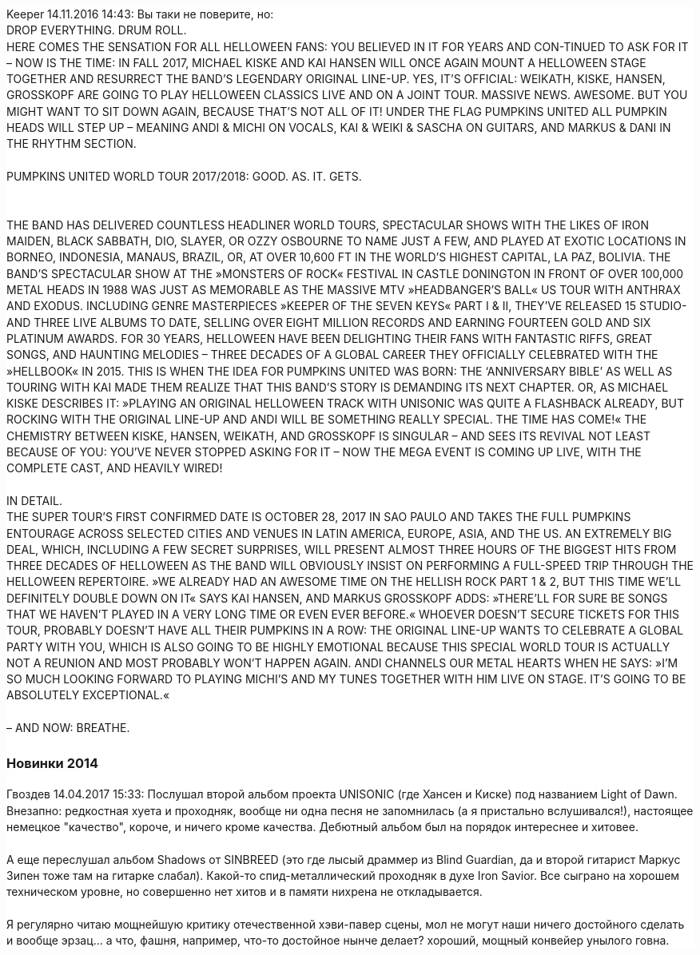 Keeper 14.11.2016 14:43:
Вы таки не поверите, но:<BR>DROP EVERYTHING. DRUM ROLL.<BR>HERE COMES THE SENSATION FOR ALL HELLOWEEN FANS: YOU BELIEVED IN IT FOR YEARS AND CON-TINUED TO ASK FOR IT – NOW IS THE TIME: IN FALL 2017, MICHAEL KISKE AND KAI HANSEN WILL ONCE AGAIN MOUNT A HELLOWEEN STAGE TOGETHER AND RESURRECT THE BAND’S LEGENDARY ORIGINAL LINE-UP. YES, IT’S OFFICIAL: WEIKATH, KISKE, HANSEN, GROSSKOPF ARE GOING TO PLAY HELLOWEEN CLASSICS LIVE AND ON A JOINT TOUR. MASSIVE NEWS. AWESOME. BUT YOU MIGHT WANT TO SIT DOWN AGAIN, BECAUSE THAT’S NOT ALL OF IT! UNDER THE FLAG PUMPKINS UNITED ALL PUMPKIN HEADS WILL STEP UP – MEANING ANDI & MICHI ON VOCALS, KAI & WEIKI & SASCHA ON GUITARS, AND MARKUS & DANI IN THE RHYTHM SECTION.<BR><BR>PUMPKINS UNITED WORLD TOUR 2017/2018: GOOD. AS. IT. GETS.<BR><BR><BR>THE BAND HAS DELIVERED COUNTLESS HEADLINER WORLD TOURS, SPECTACULAR SHOWS WITH THE LIKES OF IRON MAIDEN, BLACK SABBATH, DIO, SLAYER, OR OZZY OSBOURNE TO NAME JUST A FEW, AND PLAYED AT EXOTIC LOCATIONS IN BORNEO, INDONESIA, MANAUS, BRAZIL, OR, AT OVER 10,600 FT IN THE WORLD’S HIGHEST CAPITAL, LA PAZ, BOLIVIA. THE BAND’S SPECTACULAR SHOW AT THE »MONSTERS OF ROCK« FESTIVAL IN CASTLE DONINGTON IN FRONT OF OVER 100,000 METAL HEADS IN 1988 WAS JUST AS MEMORABLE AS THE MASSIVE MTV »HEADBANGER’S BALL« US TOUR WITH ANTHRAX AND EXODUS. INCLUDING GENRE MASTERPIECES »KEEPER OF THE SEVEN KEYS« PART I & II, THEY’VE RELEASED 15 STUDIO- AND THREE LIVE ALBUMS TO DATE, SELLING OVER EIGHT MILLION RECORDS AND EARNING FOURTEEN GOLD AND SIX PLATINUM AWARDS. FOR 30 YEARS, HELLOWEEN HAVE BEEN DELIGHTING THEIR FANS WITH FANTASTIC RIFFS, GREAT SONGS, AND HAUNTING MELODIES – THREE DECADES OF A GLOBAL CAREER THEY OFFICIALLY CELEBRATED WITH THE »HELLBOOK« IN 2015. THIS IS WHEN THE IDEA FOR PUMPKINS UNITED WAS BORN: THE ‘ANNIVERSARY BIBLE’ AS WELL AS TOURING WITH KAI MADE THEM REALIZE THAT THIS BAND’S STORY IS DEMANDING ITS NEXT CHAPTER. OR, AS MICHAEL KISKE DESCRIBES IT: »PLAYING AN ORIGINAL HELLOWEEN TRACK WITH UNISONIC WAS QUITE A FLASHBACK ALREADY, BUT ROCKING WITH THE ORIGINAL LINE-UP AND ANDI WILL BE SOMETHING REALLY SPECIAL. THE TIME HAS COME!« THE CHEMISTRY BETWEEN KISKE, HANSEN, WEIKATH, AND GROSSKOPF IS SINGULAR – AND SEES ITS REVIVAL NOT LEAST BECAUSE OF YOU: YOU’VE NEVER STOPPED ASKING FOR IT – NOW THE MEGA EVENT IS COMING UP LIVE, WITH THE COMPLETE CAST, AND HEAVILY WIRED!<BR><BR>IN DETAIL.<BR>THE SUPER TOUR’S FIRST CONFIRMED DATE IS OCTOBER 28, 2017 IN SAO PAULO AND TAKES THE FULL PUMPKINS ENTOURAGE ACROSS SELECTED CITIES AND VENUES IN LATIN AMERICA, EUROPE, ASIA, AND THE US. AN EXTREMELY BIG DEAL, WHICH, INCLUDING A FEW SECRET SURPRISES, WILL PRESENT ALMOST THREE HOURS OF THE BIGGEST HITS FROM THREE DECADES OF HELLOWEEN AS THE BAND WILL OBVIOUSLY INSIST ON PERFORMING A FULL-SPEED TRIP THROUGH THE HELLOWEEN REPERTOIRE. »WE ALREADY HAD AN AWESOME TIME ON THE HELLISH ROCK PART 1 & 2, BUT THIS TIME WE’LL DEFINITELY DOUBLE DOWN ON IT« SAYS KAI HANSEN, AND MARKUS GROSSKOPF ADDS: »THERE’LL FOR SURE BE SONGS THAT WE HAVEN’T PLAYED IN A VERY LONG TIME OR EVEN EVER BEFORE.« WHOEVER DOESN’T SECURE TICKETS FOR THIS TOUR, PROBABLY DOESN’T HAVE ALL THEIR PUMPKINS IN A ROW: THE ORIGINAL LINE-UP WANTS TO CELEBRATE A GLOBAL PARTY WITH YOU, WHICH IS ALSO GOING TO BE HIGHLY EMOTIONAL BECAUSE THIS SPECIAL WORLD TOUR IS ACTUALLY NOT A REUNION AND MOST PROBABLY WON’T HAPPEN AGAIN. ANDI CHANNELS OUR METAL HEARTS WHEN HE SAYS: »I’M SO MUCH LOOKING FORWARD TO PLAYING MICHI’S AND MY TUNES TOGETHER WITH HIM LIVE ON STAGE. IT’S GOING TO BE ABSOLUTELY EXCEPTIONAL.«<BR><BR>– AND NOW: BREATHE.

### Новинки 2014

Гвоздев 14.04.2017 15:33:
Послушал второй альбом проекта UNISONIC (где Хансен и Киске) под названием Light of Dawn. Внезапно: редкостная хуета и проходняк, вообще ни одна песня не запомнилась (а я пристально вслушивался!), настоящее немецкое "качество", короче, и ничего кроме качества. Дебютный альбом был на порядок интереснее и хитовее. <BR><BR>А еще переслушал альбом Shadows от SINBREED (это где лысый драммер из Blind Guardian, да и второй гитарист Маркус Зипен тоже там на гитарке слабал). Какой-то спид-металлический проходняк в духе Iron Savior. Все сыграно на хорошем техническом уровне, но совершенно нет хитов и в памяти нихрена не откладывается.<BR><BR>Я регулярно читаю мощнейшую критику отечественной хэви-павер сцены, мол не могут наши ничего достойного сделать и вообще эрзац... а что, фашня, например, что-то достойное нынче делает? хороший, мощный конвейер унылого говна.


